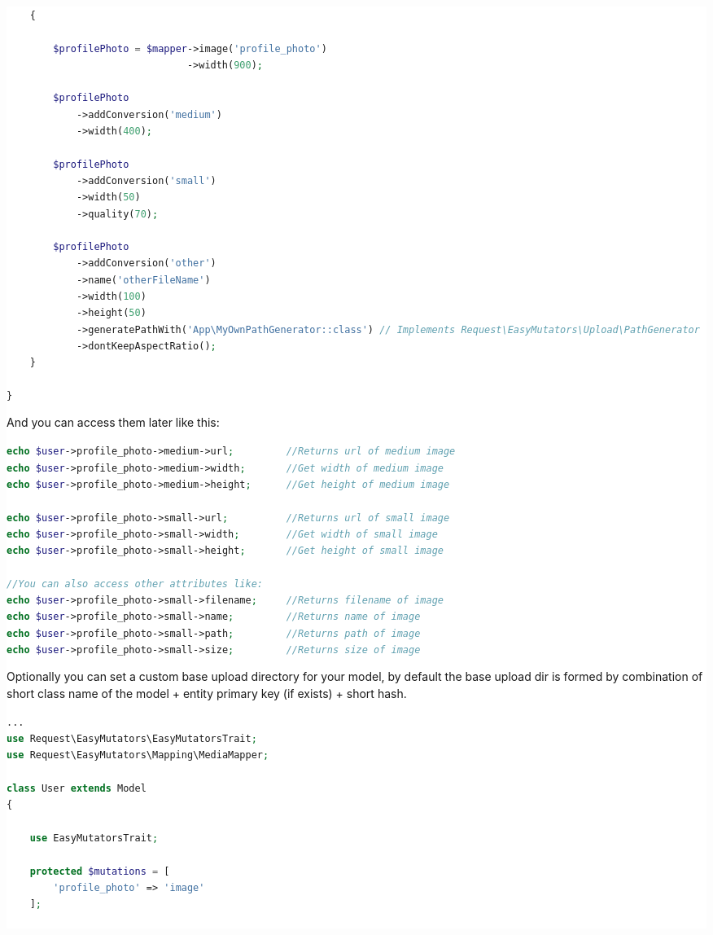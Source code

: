 ```php
    {
    
        $profilePhoto = $mapper->image('profile_photo')
                               ->width(900);
    
        $profilePhoto
            ->addConversion('medium')
            ->width(400);
            
        $profilePhoto
            ->addConversion('small')
            ->width(50)
            ->quality(70);
            
        $profilePhoto
            ->addConversion('other')
            ->name('otherFileName')
            ->width(100)
            ->height(50)
            ->generatePathWith('App\MyOwnPathGenerator::class') // Implements Request\EasyMutators\Upload\PathGenerator
            ->dontKeepAspectRatio();
    }

}
```

And you can access them later like this:

```php
echo $user->profile_photo->medium->url;         //Returns url of medium image
echo $user->profile_photo->medium->width;       //Get width of medium image
echo $user->profile_photo->medium->height;      //Get height of medium image

echo $user->profile_photo->small->url;          //Returns url of small image
echo $user->profile_photo->small->width;        //Get width of small image
echo $user->profile_photo->small->height;       //Get height of small image

//You can also access other attributes like:
echo $user->profile_photo->small->filename;     //Returns filename of image
echo $user->profile_photo->small->name;         //Returns name of image
echo $user->profile_photo->small->path;         //Returns path of image
echo $user->profile_photo->small->size;         //Returns size of image


```

Optionally you can set a custom base upload directory for your model, by default 
the base upload dir is formed by combination of short class name 
of the model + entity primary key (if exists) + short hash.

```php
...
use Request\EasyMutators\EasyMutatorsTrait;
use Request\EasyMutators\Mapping\MediaMapper;

class User extends Model
{

    use EasyMutatorsTrait;
    
    protected $mutations = [
        'profile_photo' => 'image'
    ];
    
```